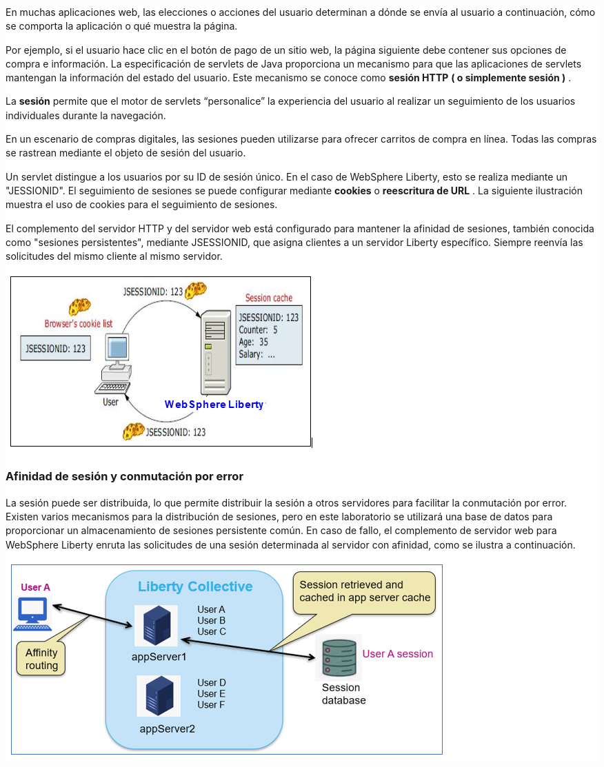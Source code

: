 En muchas aplicaciones web, las elecciones o acciones del usuario determinan a dónde se envía al usuario a continuación, cómo se comporta la aplicación o qué muestra la página.

Por ejemplo, si el usuario hace clic en el botón de pago de un sitio web, la página siguiente debe contener sus opciones de compra e información. La especificación de servlets de Java proporciona un mecanismo para que las aplicaciones de servlets mantengan la información del estado del usuario. Este mecanismo se conoce como **sesión HTTP** **( **o simplemente sesión** )** .

La **sesión** permite que el motor de servlets “personalice” la experiencia del usuario al realizar un seguimiento de los usuarios individuales durante la navegación.

En un escenario de compras digitales, las sesiones pueden utilizarse para ofrecer carritos de compra en línea. Todas las compras se rastrean mediante el objeto de sesión del usuario.

Un servlet distingue a los usuarios por su ID de sesión único. En el caso de WebSphere Liberty, esto se realiza mediante un "JESSIONID". El seguimiento de sesiones se puede configurar mediante **cookies** o **reescritura de URL** . La siguiente ilustración muestra el uso de cookies para el seguimiento de sesiones.

El complemento del servidor HTTP y del servidor web está configurado para mantener la afinidad de sesiones, también conocida como "sesiones persistentes", mediante JSESSIONID, que asigna clientes a un servidor Liberty específico. Siempre reenvía las solicitudes del mismo cliente al mismo servidor.

![](./images/media/image3.png)

### **Afinidad de sesión y conmutación por error**

La sesión puede ser distribuida, lo que permite distribuir la sesión a otros servidores para facilitar la conmutación por error. Existen varios mecanismos para la distribución de sesiones, pero en este laboratorio se utilizará una base de datos para proporcionar un almacenamiento de sesiones persistente común. En caso de fallo, el complemento de servidor web para WebSphere Liberty enruta las solicitudes de una sesión determinada al servidor con afinidad, como se ilustra a continuación.

![](./images/media/image4.png)
